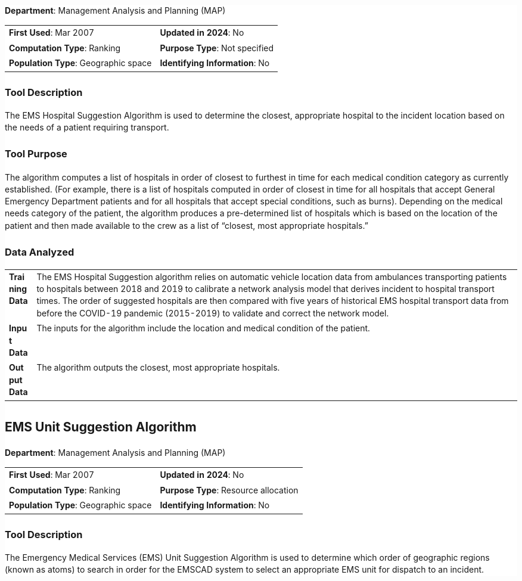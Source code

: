 __Department__: Management Analysis and Planning (MAP)

| | |
|:--|:--|
| __First Used__: Mar 2007                | __Updated in 2024__: No    |
| __Computation Type__: Ranking  | __Purpose Type__: Not specified  |
| __Population Type__: Geographic space      | __Identifying Information__: No |  |

### Tool Description

The EMS Hospital Suggestion Algorithm is used to determine the closest, appropriate hospital to the incident location based on the needs of a patient requiring transport.

### Tool Purpose

The algorithm computes a list of hospitals in order of closest to furthest in time for each medical condition category as currently established. (For example, there is a list of hospitals computed in order of closest in time for all hospitals that accept General Emergency Department patients and for all hospitals that accept special conditions, such as burns). Depending on the medical needs category of the patient, the algorithm produces a pre-determined list of hospitals which is based on the location of the patient and then made available to the crew as a list of “closest, most appropriate hospitals.”



### Data Analyzed

| | |
|:--|:--|
| __Training Data__ | The EMS Hospital Suggestion algorithm relies on automatic vehicle location data from ambulances transporting patients to hospitals between 2018 and 2019 to calibrate a network analysis model that derives incident to hospital transport times. The order of suggested hospitals are then compared with five years of historical EMS hospital transport data from before the COVID-19 pandemic (2015-2019) to validate and correct the network model. |
| __Input Data__ | The inputs for the algorithm include the location and medical condition of the patient. |
| __Output Data__ | The algorithm outputs the closest, most appropriate hospitals. |



## EMS Unit Suggestion Algorithm

__Department__: Management Analysis and Planning (MAP)

| | |
|:--|:--|
| __First Used__: Mar 2007                | __Updated in 2024__: No    |
| __Computation Type__: Ranking  | __Purpose Type__: Resource allocation  |
| __Population Type__: Geographic space      | __Identifying Information__: No |  |

### Tool Description

The Emergency Medical Services (EMS) Unit Suggestion Algorithm is used to determine which order of geographic regions (known as atoms) to search in order for the EMSCAD system to select an appropriate EMS unit for dispatch to an incident.
